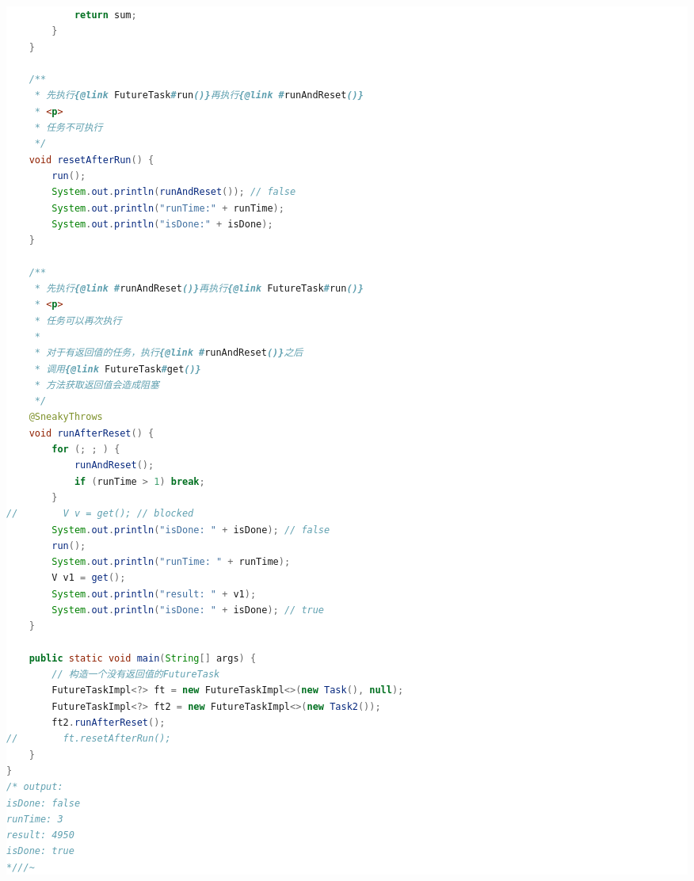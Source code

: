 ```java
            return sum;
        }
    }

    /**
     * 先执行{@link FutureTask#run()}再执行{@link #runAndReset()}
     * <p>
     * 任务不可执行
     */
    void resetAfterRun() {
        run();
        System.out.println(runAndReset()); // false
        System.out.println("runTime:" + runTime);
        System.out.println("isDone:" + isDone);
    }

    /**
     * 先执行{@link #runAndReset()}再执行{@link FutureTask#run()}
     * <p>
     * 任务可以再次执行
     *
     * 对于有返回值的任务，执行{@link #runAndReset()}之后
     * 调用{@link FutureTask#get()}
     * 方法获取返回值会造成阻塞
     */
    @SneakyThrows
    void runAfterReset() {
        for (; ; ) {
            runAndReset();
            if (runTime > 1) break;
        }
//        V v = get(); // blocked
        System.out.println("isDone: " + isDone); // false
        run();
        System.out.println("runTime: " + runTime);
        V v1 = get();
        System.out.println("result: " + v1);
        System.out.println("isDone: " + isDone); // true
    }

    public static void main(String[] args) {
        // 构造一个没有返回值的FutureTask
        FutureTaskImpl<?> ft = new FutureTaskImpl<>(new Task(), null);
        FutureTaskImpl<?> ft2 = new FutureTaskImpl<>(new Task2());
        ft2.runAfterReset();
//        ft.resetAfterRun();
    }
}
/* output:
isDone: false
runTime: 3
result: 4950
isDone: true
*///~
```
